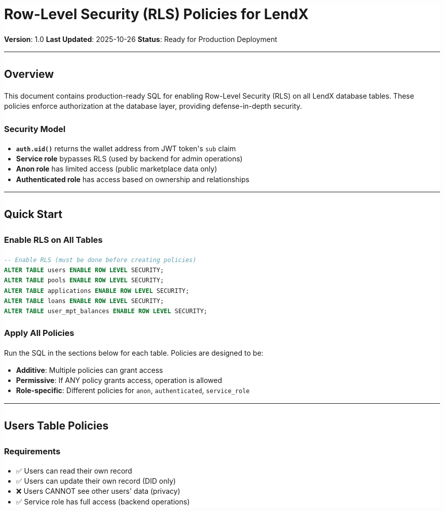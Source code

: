 # Row-Level Security (RLS) Policies for LendX

**Version**: 1.0
**Last Updated**: 2025-10-26
**Status**: Ready for Production Deployment

---

## Overview

This document contains production-ready SQL for enabling Row-Level Security (RLS) on all LendX database tables. These policies enforce authorization at the database layer, providing defense-in-depth security.

### Security Model

- **`auth.uid()`** returns the wallet address from JWT token's `sub` claim
- **Service role** bypasses RLS (used by backend for admin operations)
- **Anon role** has limited access (public marketplace data only)
- **Authenticated role** has access based on ownership and relationships

---

## Quick Start

### Enable RLS on All Tables

```sql
-- Enable RLS (must be done before creating policies)
ALTER TABLE users ENABLE ROW LEVEL SECURITY;
ALTER TABLE pools ENABLE ROW LEVEL SECURITY;
ALTER TABLE applications ENABLE ROW LEVEL SECURITY;
ALTER TABLE loans ENABLE ROW LEVEL SECURITY;
ALTER TABLE user_mpt_balances ENABLE ROW LEVEL SECURITY;
```

### Apply All Policies

Run the SQL in the sections below for each table. Policies are designed to be:
- **Additive**: Multiple policies can grant access
- **Permissive**: If ANY policy grants access, operation is allowed
- **Role-specific**: Different policies for `anon`, `authenticated`, `service_role`

---

## Users Table Policies

### Requirements
- ✅ Users can read their own record
- ✅ Users can update their own record (DID only)
- ❌ Users CANNOT see other users' data (privacy)
- ✅ Service role has full access (backend operations)
